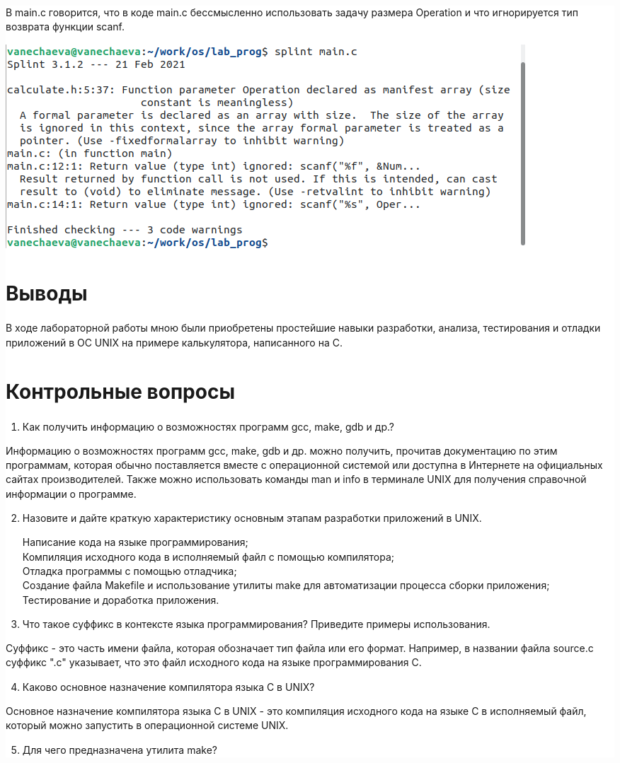 В main.c говорится, что в коде main.c бессмысленно использовать задачу размера Operation и что игнорируется тип возврата функции scanf.

![Рисунок 13](image/13.png)

# Выводы

В ходе лабораторной работы мною были приобретены простейшие навыки разработки, анализа, тестирования и отладки приложений в ОС UNIX на примере калькулятора, написанного на C.

# Контрольные вопросы

1. Как получить информацию о возможностях программ gcc, make, gdb и др.?

Информацию о возможностях программ gcc, make, gdb и др. можно получить, прочитав документацию по этим программам, которая обычно поставляется вместе с операционной системой или доступна в Интернете на официальных сайтах производителей. Также можно использовать команды man и info в терминале UNIX для получения справочной информации о программе.

2. Назовите и дайте краткую характеристику основным этапам разработки приложений в UNIX.

    Написание кода на языке программирования;\
    Компиляция исходного кода в исполняемый файл с помощью компилятора;\
    Отладка программы с помощью отладчика;\
    Создание файла Makefile и использование утилиты make для автоматизации процесса сборки приложения;\
    Тестирование и доработка приложения.

3. Что такое суффикс в контексте языка программирования? Приведите примеры использования.

Суффикс - это часть имени файла, которая обозначает тип файла или его формат. Например, в названии файла source.c суффикс ".c" указывает, что это файл исходного кода на языке программирования C.

4. Каково основное назначение компилятора языка С в UNIX?

Основное назначение компилятора языка С в UNIX - это компиляция исходного кода на языке С в исполняемый файл, который можно запустить в операционной системе UNIX.

5. Для чего предназначена утилита make?
